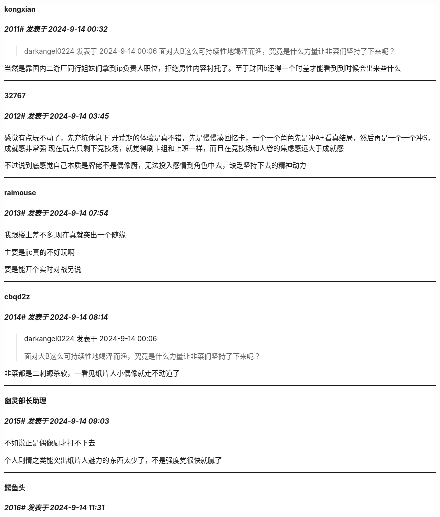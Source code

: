 ####  kongxian  
##### 2011#       发表于 2024-9-14 00:32

<blockquote>darkangel0224 发表于 2024-9-14 00:06
面对大B这么可持续性地竭泽而渔，究竟是什么力量让韭菜们坚持了下来呢？</blockquote>
当然是靠国内二游厂同行姐妹们拿到ip负责人职位，拒绝男性内容衬托了。至于财团b还得一个时差才能看到到时候会出来些什么


*****

####  32767  
##### 2012#       发表于 2024-9-14 03:45

感觉有点玩不动了，先弃坑休息下
开荒期的体验是真不错，先是慢慢凑回忆卡，一个一个角色先是冲A+看真结局，然后再是一个一个冲S，成就感非常强
现在玩点只剩下竞技场，就觉得刷卡组和上班一样，而且在竞技场和人卷的焦虑感远大于成就感

不过说到底感觉自己本质是牌佬不是偶像厨，无法投入感情到角色中去，缺乏坚持下去的精神动力


*****

####  raimouse  
##### 2013#       发表于 2024-9-14 07:54

我跟楼上差不多,现在真就突出一个随缘

主要是jjc真的不好玩啊

要是能开个实时对战另说


*****

####  cbqd2z  
##### 2014#       发表于 2024-9-14 08:14

<blockquote><a href="httphttps://bbs.saraba1st.com/2b/forum.php?mod=redirect&amp;goto=findpost&amp;pid=66199605&amp;ptid=2145840" target="_blank">darkangel0224 发表于 2024-9-14 00:06</a>

面对大B这么可持续性地竭泽而渔，究竟是什么力量让韭菜们坚持了下来呢？</blockquote>
韭菜都是二刺螈杀软，一看见纸片人小偶像就走不动道了


*****

####  幽灵部长助理  
##### 2015#       发表于 2024-9-14 09:03

不如说正是偶像厨才打不下去

个人剧情之类能突出纸片人魅力的东西太少了，不是强度党很快就腻了


*****

####  鳄鱼头  
##### 2016#       发表于 2024-9-14 11:31
